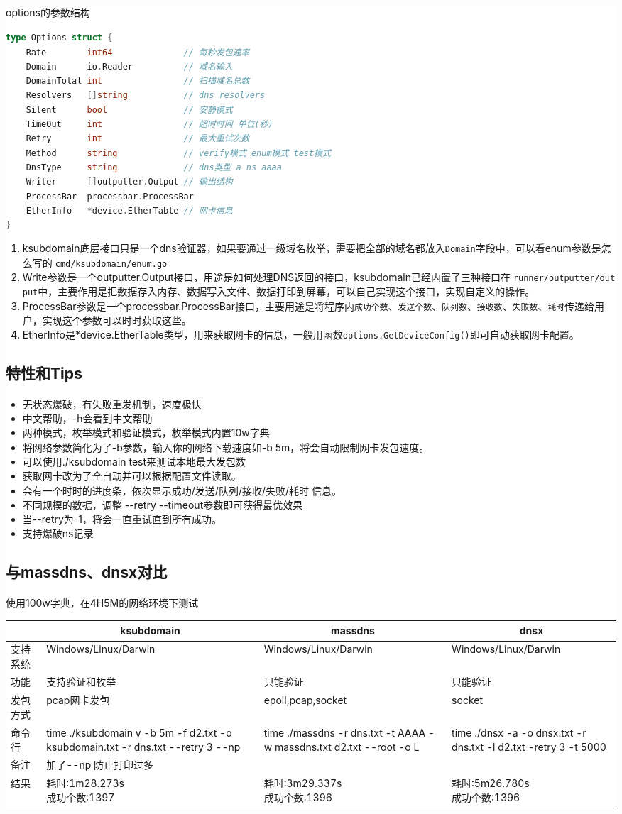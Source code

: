 options的参数结构

```go
type Options struct {
	Rate        int64              // 每秒发包速率
	Domain      io.Reader          // 域名输入
	DomainTotal int                // 扫描域名总数
	Resolvers   []string           // dns resolvers
	Silent      bool               // 安静模式
	TimeOut     int                // 超时时间 单位(秒)
	Retry       int                // 最大重试次数
	Method      string             // verify模式 enum模式 test模式
	DnsType     string             // dns类型 a ns aaaa
	Writer      []outputter.Output // 输出结构
	ProcessBar  processbar.ProcessBar
	EtherInfo   *device.EtherTable // 网卡信息
}
```

1. ksubdomain底层接口只是一个dns验证器，如果要通过一级域名枚举，需要把全部的域名都放入`Domain`字段中，可以看enum参数是怎么写的 `cmd/ksubdomain/enum.go`
2. Write参数是一个outputter.Output接口，用途是如何处理DNS返回的接口，ksubdomain已经内置了三种接口在 `runner/outputter/output`中，主要作用是把数据存入内存、数据写入文件、数据打印到屏幕，可以自己实现这个接口，实现自定义的操作。
3. ProcessBar参数是一个processbar.ProcessBar接口，主要用途是将程序内`成功个数`、`发送个数`、`队列数`、`接收数`、`失败数`、`耗时`传递给用户，实现这个参数可以时时获取这些。
4. EtherInfo是*device.EtherTable类型，用来获取网卡的信息，一般用函数`options.GetDeviceConfig()`即可自动获取网卡配置。



## 特性和Tips

- 无状态爆破，有失败重发机制，速度极快
- 中文帮助，-h会看到中文帮助
- 两种模式，枚举模式和验证模式，枚举模式内置10w字典
- 将网络参数简化为了-b参数，输入你的网络下载速度如-b 5m，将会自动限制网卡发包速度。
- 可以使用./ksubdomain test来测试本地最大发包数
- 获取网卡改为了全自动并可以根据配置文件读取。
- 会有一个时时的进度条，依次显示成功/发送/队列/接收/失败/耗时 信息。
- 不同规模的数据，调整 --retry --timeout参数即可获得最优效果
- 当--retry为-1，将会一直重试直到所有成功。
- 支持爆破ns记录

## 与massdns、dnsx对比

使用100w字典，在4H5M的网络环境下测试

|          | ksubdomain                                                   | massdns                                                      | dnsx                                                         |
| -------- | ------------------------------------------------------------ | ------------------------------------------------------------ | ------------------------------------------------------------ |
| 支持系统 | Windows/Linux/Darwin                                         | Windows/Linux/Darwin                                         | Windows/Linux/Darwin                                         |
| 功能 | 支持验证和枚举 | 只能验证 | 只能验证 |
| 发包方式 | pcap网卡发包                                                 | epoll,pcap,socket                                            | socket                                                       |
| 命令行 | time ./ksubdomain v -b 5m -f d2.txt -o ksubdomain.txt -r dns.txt --retry 3 --np | time ./massdns -r dns.txt -t AAAA -w massdns.txt d2.txt --root -o L | time ./dnsx -a -o dnsx.txt -r dns.txt -l d2.txt -retry 3 -t 5000 |
| 备注   | 加了--np 防止打印过多                                        |                                                              |                                                              |
| 结果   | 耗时:1m28.273s<br />成功个数:1397                            | 耗时:3m29.337s<br />成功个数:1396                            | 耗时:5m26.780s <br />成功个数:1396                           |
